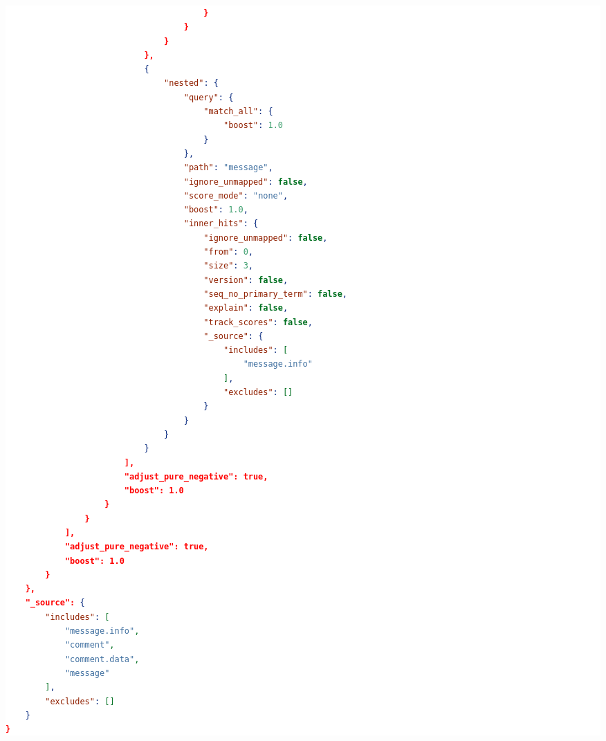 ```json
                                        }
                                    }
                                }
                            },
                            {
                                "nested": {
                                    "query": {
                                        "match_all": {
                                            "boost": 1.0
                                        }
                                    },
                                    "path": "message",
                                    "ignore_unmapped": false,
                                    "score_mode": "none",
                                    "boost": 1.0,
                                    "inner_hits": {
                                        "ignore_unmapped": false,
                                        "from": 0,
                                        "size": 3,
                                        "version": false,
                                        "seq_no_primary_term": false,
                                        "explain": false,
                                        "track_scores": false,
                                        "_source": {
                                            "includes": [
                                                "message.info"
                                            ],
                                            "excludes": []
                                        }
                                    }
                                }
                            }
                        ],
                        "adjust_pure_negative": true,
                        "boost": 1.0
                    }
                }
            ],
            "adjust_pure_negative": true,
            "boost": 1.0
        }
    },
    "_source": {
        "includes": [
            "message.info",
            "comment",
            "comment.data",
            "message"
        ],
        "excludes": []
    }
}
```
